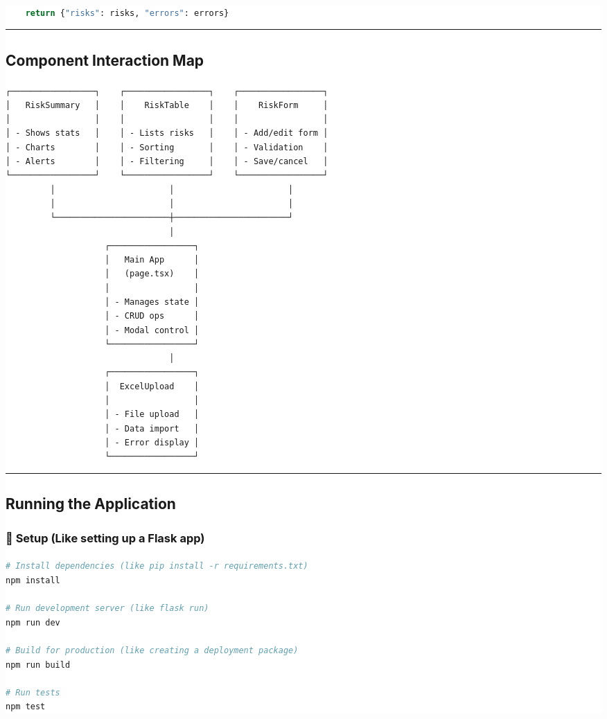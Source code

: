 ```python
    return {"risks": risks, "errors": errors}
```

---

## Component Interaction Map

```
┌─────────────────┐    ┌─────────────────┐    ┌─────────────────┐
│   RiskSummary   │    │    RiskTable    │    │    RiskForm     │
│                 │    │                 │    │                 │
│ - Shows stats   │    │ - Lists risks   │    │ - Add/edit form │
│ - Charts        │    │ - Sorting       │    │ - Validation    │
│ - Alerts        │    │ - Filtering     │    │ - Save/cancel   │
└─────────────────┘    └─────────────────┘    └─────────────────┘
         │                       │                       │
         │                       │                       │
         └───────────────────────┼───────────────────────┘
                                 │
                    ┌─────────────────┐
                    │   Main App      │
                    │   (page.tsx)    │
                    │                 │
                    │ - Manages state │
                    │ - CRUD ops      │
                    │ - Modal control │
                    └─────────────────┘
                                 │
                    ┌─────────────────┐
                    │  ExcelUpload    │
                    │                 │
                    │ - File upload   │
                    │ - Data import   │
                    │ - Error display │
                    └─────────────────┘
```

---

## Running the Application

### 🚀 **Setup (Like setting up a Flask app)**

```bash
# Install dependencies (like pip install -r requirements.txt)
npm install

# Run development server (like flask run)
npm run dev

# Build for production (like creating a deployment package)
npm run build

# Run tests
npm test
```
